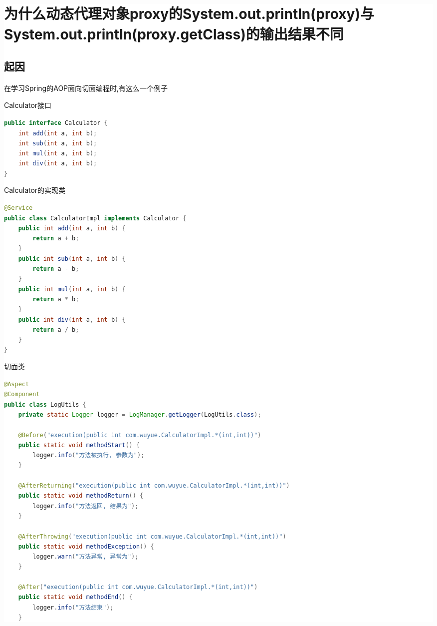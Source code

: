 # 为什么动态代理对象proxy的System.out.println(proxy)与System.out.println(proxy.getClass)的输出结果不同

## 起因

在学习Spring的AOP面向切面编程时,有这么一个例子

Calculator接口

```java
public interface Calculator {
    int add(int a, int b);
    int sub(int a, int b);
    int mul(int a, int b);
    int div(int a, int b);
}
```

Calculator的实现类

```java
@Service
public class CalculatorImpl implements Calculator {
    public int add(int a, int b) {
        return a + b;
    }
    public int sub(int a, int b) {
        return a - b;
    }
    public int mul(int a, int b) {
        return a * b;
    }
    public int div(int a, int b) {
        return a / b;
    }
}
```

切面类

```java
@Aspect
@Component
public class LogUtils {
    private static Logger logger = LogManager.getLogger(LogUtils.class);

    @Before("execution(public int com.wuyue.CalculatorImpl.*(int,int))")
    public static void methodStart() {
        logger.info("方法被执行, 参数为");
    }

    @AfterReturning("execution(public int com.wuyue.CalculatorImpl.*(int,int))")
    public static void methodReturn() {
        logger.info("方法返回, 结果为");
    }

    @AfterThrowing("execution(public int com.wuyue.CalculatorImpl.*(int,int))")
    public static void methodException() {
        logger.warn("方法异常, 异常为");
    }

    @After("execution(public int com.wuyue.CalculatorImpl.*(int,int))")
    public static void methodEnd() {
        logger.info("方法结束");
    }
```